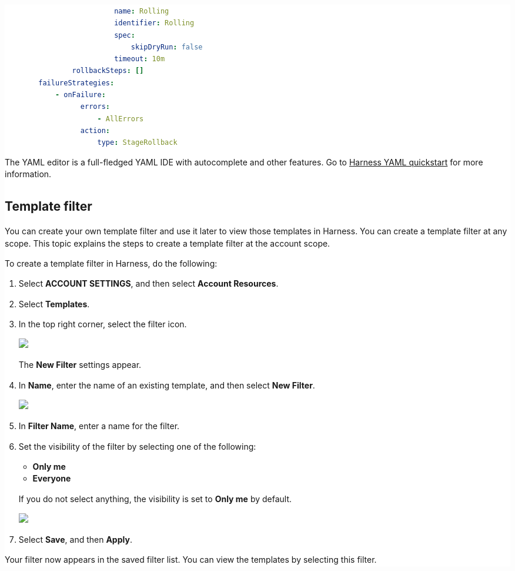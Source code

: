 ```yaml
                          name: Rolling  
                          identifier: Rolling  
                          spec:  
                              skipDryRun: false  
                          timeout: 10m  
                rollbackSteps: []  
        failureStrategies:  
            - onFailure:  
                  errors:  
                      - AllErrors  
                  action:  
                      type: StageRollback
```
The YAML editor is a full-fledged YAML IDE with autocomplete and other features. Go to [Harness YAML quickstart](../8_Pipelines/harness-yaml-quickstart.md) for more information.

## Template filter

You can create your own template filter and use it later to view those templates in Harness. You can create a template filter at any scope.
This topic explains the steps to create a template filter at the account scope.

To create a template filter in Harness, do the following: 
1. Select **ACCOUNT SETTINGS**, and then select **Account Resources**.
2. Select **Templates**.
3. In the top right corner, select the filter icon.
   
   ![](./static/template-filter-icon.png)

   The **New Filter** settings appear.
4. In **Name**, enter the name of an existing template, and then select **New Filter**.
   
   ![](./static/template-new-filter-settings.png)
   
6. In **Filter Name**, enter a name for the filter.
7. Set the visibility of the filter by selecting one of the following: 
   - **Only me**
   - **Everyone**

   If you do not select anything, the visibility is set to **Only me** by default.

   ![](./static/template-filter-config.png)

8. Select **Save**, and then **Apply**.

Your filter now appears in the saved filter list. You can view the templates by selecting this filter.
